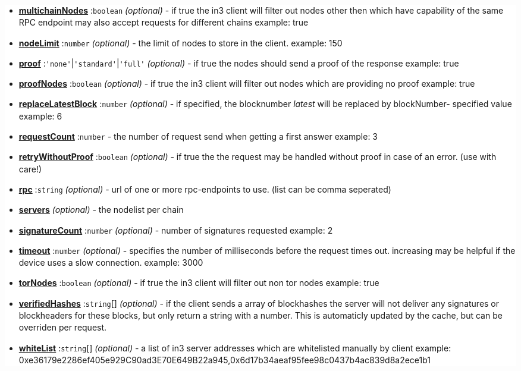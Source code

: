 * **[multichainNodes](https://github.com/slockit/in3/blob/master/src/types/types.ts#L282)** :`boolean` *(optional)*  - if true the in3 client will filter out nodes other then which have capability of the same RPC endpoint may also accept requests for different chains
    example: true

* **[nodeLimit](https://github.com/slockit/in3/blob/master/src/types/types.ts#L155)** :`number` *(optional)*  - the limit of nodes to store in the client.
    example: 150

* **[proof](https://github.com/slockit/in3/blob/master/src/types/types.ts#L206)** :`'none'`|`'standard'`|`'full'` *(optional)*  - if true the nodes should send a proof of the response
    example: true

* **[proofNodes](https://github.com/slockit/in3/blob/master/src/types/types.ts#L277)** :`boolean` *(optional)*  - if true the in3 client will filter out nodes which are providing no proof
    example: true

* **[replaceLatestBlock](https://github.com/slockit/in3/blob/master/src/types/types.ts#L220)** :`number` *(optional)*  - if specified, the blocknumber *latest* will be replaced by blockNumber- specified value
    example: 6

* **[requestCount](https://github.com/slockit/in3/blob/master/src/types/types.ts#L225)** :`number` - the number of request send when getting a first answer
    example: 3

* **[retryWithoutProof](https://github.com/slockit/in3/blob/master/src/types/types.ts#L177)** :`boolean` *(optional)*  - if true the the request may be handled without proof in case of an error. (use with care!)

* **[rpc](https://github.com/slockit/in3/blob/master/src/types/types.ts#L267)** :`string` *(optional)*  - url of one or more rpc-endpoints to use. (list can be comma seperated)

* **[servers](https://github.com/slockit/in3/blob/master/src/types/types.ts#L315)** *(optional)*  - the nodelist per chain

* **[signatureCount](https://github.com/slockit/in3/blob/master/src/types/types.ts#L211)** :`number` *(optional)*  - number of signatures requested
    example: 2

* **[timeout](https://github.com/slockit/in3/blob/master/src/types/types.ts#L235)** :`number` *(optional)*  - specifies the number of milliseconds before the request times out. increasing may be helpful if the device uses a slow connection.
    example: 3000

* **[torNodes](https://github.com/slockit/in3/blob/master/src/types/types.ts#L302)** :`boolean` *(optional)*  - if true the in3 client will filter out non tor nodes
    example: true

* **[verifiedHashes](https://github.com/slockit/in3/blob/master/src/types/types.ts#L201)** :`string`[] *(optional)*  - if the client sends a array of blockhashes the server will not deliver any signatures or blockheaders for these blocks, but only return a string with a number. This is automaticly updated by the cache, but can be overriden per request.

* **[whiteList](https://github.com/slockit/in3/blob/master/src/types/types.ts#L272)** :`string`[] *(optional)*  - a list of in3 server addresses which are whitelisted manually by client
    example: 0xe36179e2286ef405e929C90ad3E70E649B22a945,0x6d17b34aeaf95fee98c0437b4ac839d8a2ece1b1
